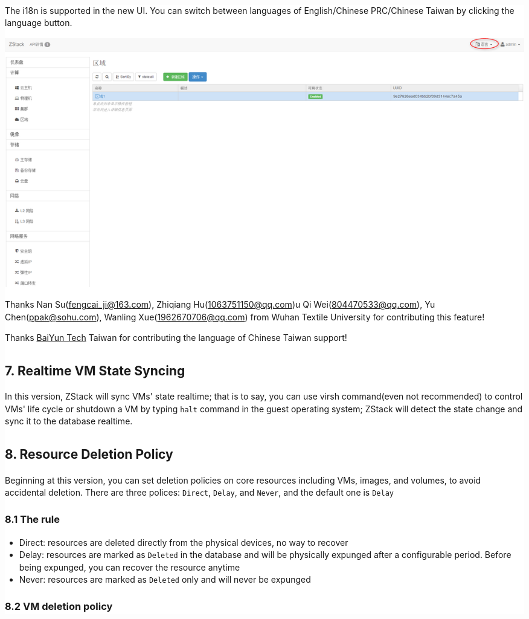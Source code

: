 The i18n is supported in the new UI. You can switch between languages of English/Chinese PRC/Chinese Taiwan by clicking the language button.

<img src="/images/1.0/3.png" class="center-img img-responsive">

Thanks Nan Su(fengcai_ji@163.com), Zhiqiang Hu(1063751150@qq.com)u Qi Wei(804470533@qq.com), Yu Chen(ppak@sohu.com), Wanling Xue(1962670706@qq.com) from Wuhan Textile University
for contributing this feature!

Thanks [BaiYun Tech](http://www.baiyuan.com.tw/) Taiwan for contributing the language of Chinese Taiwan support!

<h2 id="vmstate">7. Realtime VM State Syncing</h2>

In this version, ZStack will sync VMs' state realtime; that is to say, you can use virsh command(even not recommended) to control VMs' life cycle or shutdown a VM by typing `halt`
command in the guest operating system; ZStack will detect the state change and sync it to the database realtime.

<h2 id="deletionpolicy">8. Resource Deletion Policy</h2>

Beginning at this version, you can set deletion policies on core resources including VMs, images, and volumes, to avoid accidental deletion. There are three polices: `Direct`, `Delay`, and `Never`, and the default one is `Delay` 


### 8.1 The rule

* Direct: resources are deleted directly from the physical devices, no way to recover
* Delay: resources are marked as `Deleted` in the database and will be physically expunged after a configurable period. Before being expunged, you can recover the resource anytime
* Never: resources are marked as `Deleted` only and will never be expunged

### 8.2 VM deletion policy
